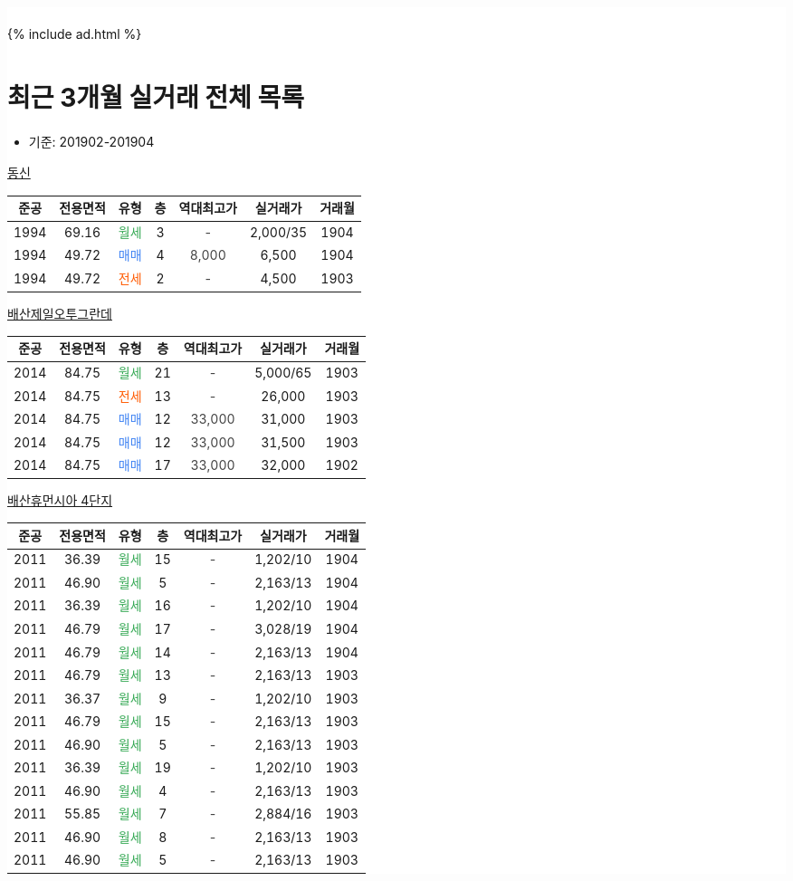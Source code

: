 
<br>
{% include ad.html %}
<br>

# 최근 3개월 실거래 전체 목록
* 기준: 201902-201904


[동신](https://search.naver.com/search.naver?query=%EC%A0%84%EB%9D%BC%EB%B6%81%EB%8F%84+%EC%9D%B5%EC%82%B0%EC%8B%9C+%EB%AA%A8%ED%98%84%EB%8F%992%EA%B0%80+%EB%8F%99%EC%8B%A0)

|준공|전용면적|유형|층|역대최고가|실거래가|거래월|
|:---:|:---:|:---:|:---:|:---:|:---:|:---:|
|1994|69.16|<span style="color:#34a853">월세</span>|3|<span style="color:#444444">-</span>|2,000/35|1904|
|1994|49.72|<span style="color:#4285f3">매매</span>|4|<span style="color:#444444">8,000</span>|6,500|1904|
|1994|49.72|<span style="color:#ff5a00">전세</span>|2|<span style="color:#444444">-</span>|4,500|1903|

[배산제일오투그란데](https://search.naver.com/search.naver?query=%EC%A0%84%EB%9D%BC%EB%B6%81%EB%8F%84+%EC%9D%B5%EC%82%B0%EC%8B%9C+%EB%AA%A8%ED%98%84%EB%8F%992%EA%B0%80+%EB%B0%B0%EC%82%B0%EC%A0%9C%EC%9D%BC%EC%98%A4%ED%88%AC%EA%B7%B8%EB%9E%80%EB%8D%B0)

|준공|전용면적|유형|층|역대최고가|실거래가|거래월|
|:---:|:---:|:---:|:---:|:---:|:---:|:---:|
|2014|84.75|<span style="color:#34a853">월세</span>|21|<span style="color:#444444">-</span>|5,000/65|1903|
|2014|84.75|<span style="color:#ff5a00">전세</span>|13|<span style="color:#444444">-</span>|26,000|1903|
|2014|84.75|<span style="color:#4285f3">매매</span>|12|<span style="color:#444444">33,000</span>|31,000|1903|
|2014|84.75|<span style="color:#4285f3">매매</span>|12|<span style="color:#444444">33,000</span>|31,500|1903|
|2014|84.75|<span style="color:#4285f3">매매</span>|17|<span style="color:#444444">33,000</span>|32,000|1902|

[배산휴먼시아 4단지](https://search.naver.com/search.naver?query=%EC%A0%84%EB%9D%BC%EB%B6%81%EB%8F%84+%EC%9D%B5%EC%82%B0%EC%8B%9C+%EB%AA%A8%ED%98%84%EB%8F%992%EA%B0%80+%EB%B0%B0%EC%82%B0%ED%9C%B4%EB%A8%BC%EC%8B%9C%EC%95%84+4%EB%8B%A8%EC%A7%80)

|준공|전용면적|유형|층|역대최고가|실거래가|거래월|
|:---:|:---:|:---:|:---:|:---:|:---:|:---:|
|2011|36.39|<span style="color:#34a853">월세</span>|15|<span style="color:#444444">-</span>|1,202/10|1904|
|2011|46.90|<span style="color:#34a853">월세</span>|5|<span style="color:#444444">-</span>|2,163/13|1904|
|2011|36.39|<span style="color:#34a853">월세</span>|16|<span style="color:#444444">-</span>|1,202/10|1904|
|2011|46.79|<span style="color:#34a853">월세</span>|17|<span style="color:#444444">-</span>|3,028/19|1904|
|2011|46.79|<span style="color:#34a853">월세</span>|14|<span style="color:#444444">-</span>|2,163/13|1904|
|2011|46.79|<span style="color:#34a853">월세</span>|13|<span style="color:#444444">-</span>|2,163/13|1903|
|2011|36.37|<span style="color:#34a853">월세</span>|9|<span style="color:#444444">-</span>|1,202/10|1903|
|2011|46.79|<span style="color:#34a853">월세</span>|15|<span style="color:#444444">-</span>|2,163/13|1903|
|2011|46.90|<span style="color:#34a853">월세</span>|5|<span style="color:#444444">-</span>|2,163/13|1903|
|2011|36.39|<span style="color:#34a853">월세</span>|19|<span style="color:#444444">-</span>|1,202/10|1903|
|2011|46.90|<span style="color:#34a853">월세</span>|4|<span style="color:#444444">-</span>|2,163/13|1903|
|2011|55.85|<span style="color:#34a853">월세</span>|7|<span style="color:#444444">-</span>|2,884/16|1903|
|2011|46.90|<span style="color:#34a853">월세</span>|8|<span style="color:#444444">-</span>|2,163/13|1903|
|2011|46.90|<span style="color:#34a853">월세</span>|5|<span style="color:#444444">-</span>|2,163/13|1903|
